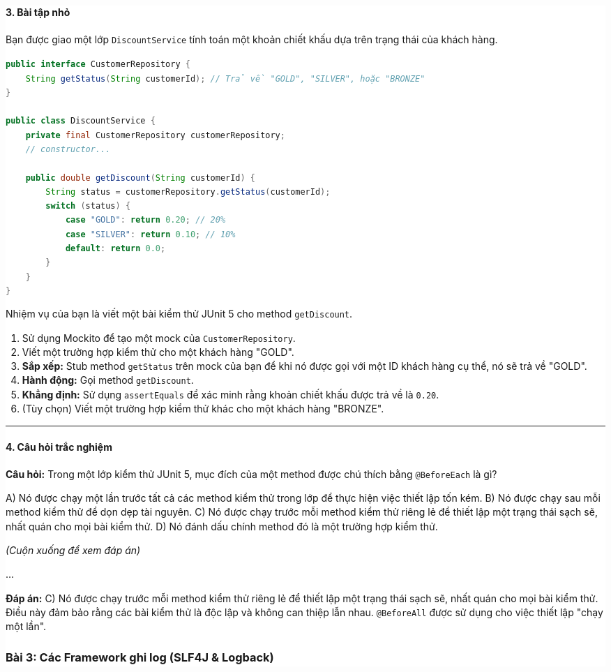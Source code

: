 
#### **3. Bài tập nhỏ**
Bạn được giao một lớp `DiscountService` tính toán một khoản chiết khấu dựa trên trạng thái của khách hàng.
```java
public interface CustomerRepository {
    String getStatus(String customerId); // Trả về "GOLD", "SILVER", hoặc "BRONZE"
}

public class DiscountService {
    private final CustomerRepository customerRepository;
    // constructor...

    public double getDiscount(String customerId) {
        String status = customerRepository.getStatus(customerId);
        switch (status) {
            case "GOLD": return 0.20; // 20%
            case "SILVER": return 0.10; // 10%
            default: return 0.0;
        }
    }
}
```
Nhiệm vụ của bạn là viết một bài kiểm thử JUnit 5 cho method `getDiscount`.
1.  Sử dụng Mockito để tạo một mock của `CustomerRepository`.
2.  Viết một trường hợp kiểm thử cho một khách hàng "GOLD".
3.  **Sắp xếp:** Stub method `getStatus` trên mock của bạn để khi nó được gọi với một ID khách hàng cụ thể, nó sẽ trả về "GOLD".
4.  **Hành động:** Gọi method `getDiscount`.
5.  **Khẳng định:** Sử dụng `assertEquals` để xác minh rằng khoản chiết khấu được trả về là `0.20`.
6.  (Tùy chọn) Viết một trường hợp kiểm thử khác cho một khách hàng "BRONZE".

---

#### **4. Câu hỏi trắc nghiệm**

**Câu hỏi:** Trong một lớp kiểm thử JUnit 5, mục đích của một method được chú thích bằng `@BeforeEach` là gì?

A) Nó được chạy một lần trước tất cả các method kiểm thử trong lớp để thực hiện việc thiết lập tốn kém.
B) Nó được chạy sau mỗi method kiểm thử để dọn dẹp tài nguyên.
C) Nó được chạy trước mỗi method kiểm thử riêng lẻ để thiết lập một trạng thái sạch sẽ, nhất quán cho mọi bài kiểm thử.
D) Nó đánh dấu chính method đó là một trường hợp kiểm thử.

*(Cuộn xuống để xem đáp án)*

...

**Đáp án:** C) Nó được chạy trước mỗi method kiểm thử riêng lẻ để thiết lập một trạng thái sạch sẽ, nhất quán cho mọi bài kiểm thử. Điều này đảm bảo rằng các bài kiểm thử là độc lập và không can thiệp lẫn nhau. `@BeforeAll` được sử dụng cho việc thiết lập "chạy một lần".

### **Bài 3: Các Framework ghi log (SLF4J & Logback)**

